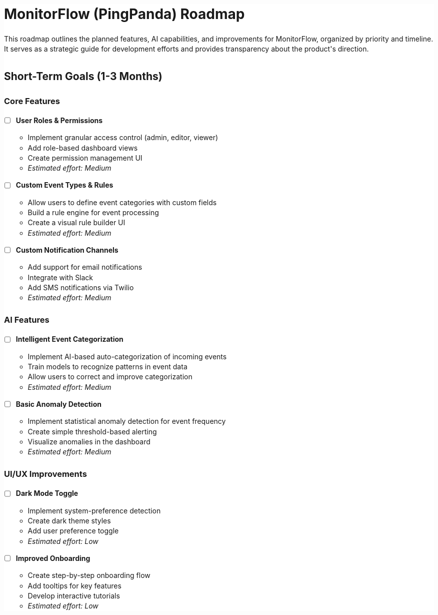 # MonitorFlow (PingPanda) Roadmap

This roadmap outlines the planned features, AI capabilities, and improvements for MonitorFlow, organized by priority and timeline. It serves as a strategic guide for development efforts and provides transparency about the product's direction.

## Short-Term Goals (1-3 Months)

### Core Features
- [ ] **User Roles & Permissions**
  - Implement granular access control (admin, editor, viewer)
  - Add role-based dashboard views
  - Create permission management UI
  - *Estimated effort: Medium*

- [ ] **Custom Event Types & Rules**
  - Allow users to define event categories with custom fields
  - Build a rule engine for event processing
  - Create a visual rule builder UI
  - *Estimated effort: Medium*

- [ ] **Custom Notification Channels**
  - Add support for email notifications
  - Integrate with Slack
  - Add SMS notifications via Twilio
  - *Estimated effort: Medium*

### AI Features
- [ ] **Intelligent Event Categorization**
  - Implement AI-based auto-categorization of incoming events
  - Train models to recognize patterns in event data
  - Allow users to correct and improve categorization
  - *Estimated effort: Medium*

- [ ] **Basic Anomaly Detection**
  - Implement statistical anomaly detection for event frequency
  - Create simple threshold-based alerting
  - Visualize anomalies in the dashboard
  - *Estimated effort: Medium*

### UI/UX Improvements
- [ ] **Dark Mode Toggle**
  - Implement system-preference detection
  - Create dark theme styles
  - Add user preference toggle
  - *Estimated effort: Low*

- [ ] **Improved Onboarding**
  - Create step-by-step onboarding flow
  - Add tooltips for key features
  - Develop interactive tutorials
  - *Estimated effort: Low*
